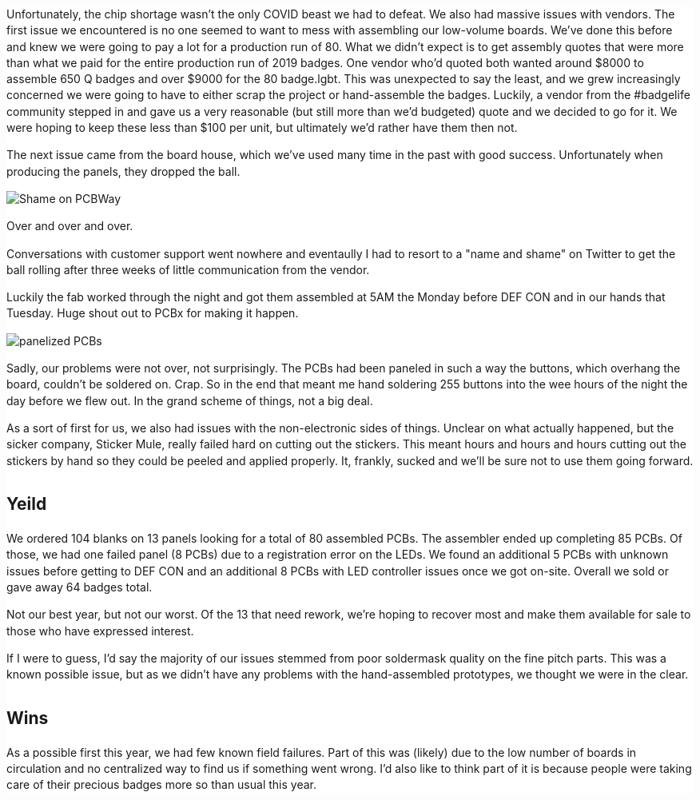 Unfortunately, the chip shortage wasn’t the only COVID beast we had to defeat. We also had massive issues with vendors. The first issue we encountered is no one seemed to want to mess with assembling our low-volume boards. We’ve done this before and knew we were going to pay a lot for a production run of 80. What we didn’t expect is to get assembly quotes that were more than what we paid for the entire production run of 2019 badges. One vendor who’d quoted both wanted around $8000 to assemble 650 Q badges and over $9000 for the 80 badge.lgbt. This was unexpected to say the least, and we grew increasingly concerned we were going to have to either scrap the project or hand-assemble the badges. Luckily, a vendor from the #badgelife community stepped in and gave us a very reasonable (but still more than we’d budgeted) quote and we decided to go for it. We were hoping to keep these less than $100 per unit, but ultimately we’d rather have them then not.

The next issue came from the board house, which we’ve used many time in the past with good success. Unfortunately when producing the panels, they dropped the ball.

![Shame on PCBWay](https://pbs.twimg.com/media/E6tiszTWQAM9xP8?format=png)

Over and over and over.

Conversations with customer support went nowhere and eventaully I had to resort to a "name and shame" on Twitter to get the ball rolling after three weeks of little communication from the vendor.

Luckily the fab worked through the night and got them assembled at 5AM the Monday before DEF CON and in our hands that Tuesday. Huge shout out to PCBx for making it happen.

![panelized PCBs](https://blinkylights.ninja/wp-content/uploads/2021/08/img_20210802_051825.jpg)

Sadly, our problems were not over, not surprisingly. The PCBs had been paneled in such a way the buttons, which overhang the board, couldn’t be soldered on. Crap. So in the end that meant me hand soldering 255 buttons into the wee hours of the night the day before we flew out. In the grand scheme of things, not a big deal.

As a sort of first for us, we also had issues with the non-electronic sides of things. Unclear on what actually happened, but the sicker company, Sticker Mule, really failed hard on cutting out the stickers. This meant hours and hours and hours cutting out the stickers by hand so they could be peeled and applied properly. It, frankly, sucked and we’ll be sure not to use them going forward.

## Yeild

We ordered 104 blanks on 13 panels looking for a total of 80 assembled PCBs. The assembler ended up completing 85 PCBs. Of those, we had one failed panel (8 PCBs) due to a registration error on the LEDs. We found an additional 5 PCBs with unknown issues before getting to DEF CON and an additional 8 PCBs with LED controller issues once we got on-site. Overall we sold or gave away 64 badges total.

Not our best year, but not our worst. Of the 13 that need rework, we’re hoping to recover most and make them available for sale to those who have expressed interest.

If I were to guess, I’d say the majority of our issues stemmed from poor soldermask quality on the fine pitch parts. This was a known possible issue, but as we didn’t have any problems with the hand-assembled prototypes, we thought we were in the clear.

## Wins

As a possible first this year, we had few known field failures. Part of this was (likely) due to the low number of boards in circulation and no centralized way to find us if something went wrong. I’d also like to think part of it is because people were taking care of their precious badges more so than usual this year.

